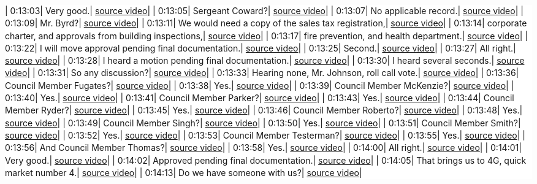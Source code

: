 | 0:13:03| Very good.| [source video](https://archive.org/details/beer-brd-r-293-210223?start=783)|
| 0:13:05| Sergeant Coward?| [source video](https://archive.org/details/beer-brd-r-293-210223?start=785)|
| 0:13:07| No applicable record.| [source video](https://archive.org/details/beer-brd-r-293-210223?start=787)|
| 0:13:09| Mr. Byrd?| [source video](https://archive.org/details/beer-brd-r-293-210223?start=789)|
| 0:13:11| We would need a copy of the sales tax registration,| [source video](https://archive.org/details/beer-brd-r-293-210223?start=791)|
| 0:13:14| corporate charter, and approvals from building inspections,| [source video](https://archive.org/details/beer-brd-r-293-210223?start=794)|
| 0:13:17| fire prevention, and health department.| [source video](https://archive.org/details/beer-brd-r-293-210223?start=797)|
| 0:13:22| I will move approval pending final documentation.| [source video](https://archive.org/details/beer-brd-r-293-210223?start=802)|
| 0:13:25| Second.| [source video](https://archive.org/details/beer-brd-r-293-210223?start=805)|
| 0:13:27| All right.| [source video](https://archive.org/details/beer-brd-r-293-210223?start=807)|
| 0:13:28| I heard a motion pending final documentation.| [source video](https://archive.org/details/beer-brd-r-293-210223?start=808)|
| 0:13:30| I heard several seconds.| [source video](https://archive.org/details/beer-brd-r-293-210223?start=810)|
| 0:13:31| So any discussion?| [source video](https://archive.org/details/beer-brd-r-293-210223?start=811)|
| 0:13:33| Hearing none, Mr. Johnson, roll call vote.| [source video](https://archive.org/details/beer-brd-r-293-210223?start=813)|
| 0:13:36| Council Member Fugates?| [source video](https://archive.org/details/beer-brd-r-293-210223?start=816)|
| 0:13:38| Yes.| [source video](https://archive.org/details/beer-brd-r-293-210223?start=818)|
| 0:13:39| Council Member McKenzie?| [source video](https://archive.org/details/beer-brd-r-293-210223?start=819)|
| 0:13:40| Yes.| [source video](https://archive.org/details/beer-brd-r-293-210223?start=820)|
| 0:13:41| Council Member Parker?| [source video](https://archive.org/details/beer-brd-r-293-210223?start=821)|
| 0:13:43| Yes.| [source video](https://archive.org/details/beer-brd-r-293-210223?start=823)|
| 0:13:44| Council Member Ryder?| [source video](https://archive.org/details/beer-brd-r-293-210223?start=824)|
| 0:13:45| Yes.| [source video](https://archive.org/details/beer-brd-r-293-210223?start=825)|
| 0:13:46| Council Member Roberto?| [source video](https://archive.org/details/beer-brd-r-293-210223?start=826)|
| 0:13:48| Yes.| [source video](https://archive.org/details/beer-brd-r-293-210223?start=828)|
| 0:13:49| Council Member Singh?| [source video](https://archive.org/details/beer-brd-r-293-210223?start=829)|
| 0:13:50| Yes.| [source video](https://archive.org/details/beer-brd-r-293-210223?start=830)|
| 0:13:51| Council Member Smith?| [source video](https://archive.org/details/beer-brd-r-293-210223?start=831)|
| 0:13:52| Yes.| [source video](https://archive.org/details/beer-brd-r-293-210223?start=832)|
| 0:13:53| Council Member Testerman?| [source video](https://archive.org/details/beer-brd-r-293-210223?start=833)|
| 0:13:55| Yes.| [source video](https://archive.org/details/beer-brd-r-293-210223?start=835)|
| 0:13:56| And Council Member Thomas?| [source video](https://archive.org/details/beer-brd-r-293-210223?start=836)|
| 0:13:58| Yes.| [source video](https://archive.org/details/beer-brd-r-293-210223?start=838)|
| 0:14:00| All right.| [source video](https://archive.org/details/beer-brd-r-293-210223?start=840)|
| 0:14:01| Very good.| [source video](https://archive.org/details/beer-brd-r-293-210223?start=841)|
| 0:14:02| Approved pending final documentation.| [source video](https://archive.org/details/beer-brd-r-293-210223?start=842)|
| 0:14:05| That brings us to 4G, quick market number 4.| [source video](https://archive.org/details/beer-brd-r-293-210223?start=845)|
| 0:14:13| Do we have someone with us?| [source video](https://archive.org/details/beer-brd-r-293-210223?start=853)|